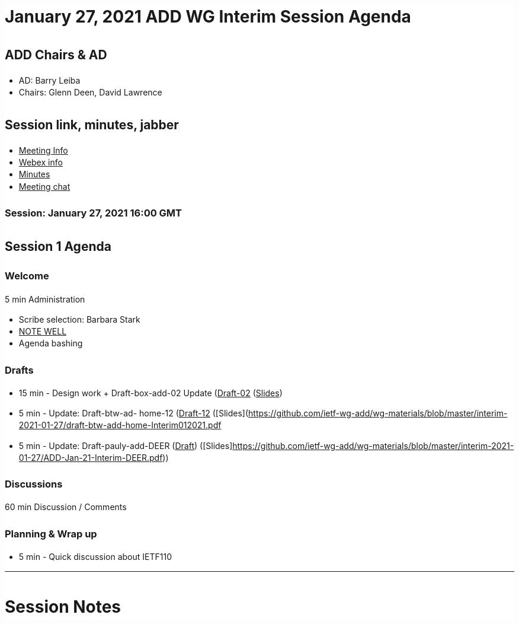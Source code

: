# January 27, 2021 ADD WG Interim Session Agenda

## ADD Chairs & AD
* AD:  Barry Leiba
* Chairs: Glenn Deen, David Lawrence


## Session link, minutes, jabber 
* [Meeting Info](https://datatracker.ietf.org/meeting/interim-2021-add-01/session/add)
* [Webex info](https://ietf.webex.com/webappng/sites/ietf/meeting/download/4393d891ccf04a14a0be757d926eb8ea?siteurl=ietf&MTID=mf551d0af93cc8c57dab825f7dba81717) 
* [Minutes](https://codimd.ietf.org/notes-ietf-interim-2021-add-01-add)
* [Meeting chat](xmpp:add@jabber.ietf.org?join) 


### Session: January 27, 2021 16:00 GMT 

## Session 1 Agenda

### Welcome
5 min Administration
* Scribe selection: Barbara Stark
* [NOTE WELL](https://www.ietf.org/about/note-well.html)
* Agenda bashing

### Drafts
* 15 min - Design work + Draft-box-add-02  Update ([Draft-02](https://datatracker.ietf.org/doc/draft-box-add-requirements-02/) ([Slides](https://github.com/ietf-wg-add/wg-materials/blob/master/interim-2021-01-27/Emerging%20Use%20Cases%20for%20Encrypted%20DNS.pdf))

* 5 min - Update:  Draft-btw-ad- home-12 ([Draft-12](https://datatracker.ietf.org/doc/draft-btw-add-home-12) ([Slides](https://github.com/ietf-wg-add/wg-materials/blob/master/interim-2021-01-27/draft-btw-add-home-Interim012021.pdf

* 5 min - Update:  Draft-pauly-add-DEER ([Draft](https://datatracker.ietf.org/doc/draft-pauly-add-deer-00/)) ([Slides]https://github.com/ietf-wg-add/wg-materials/blob/master/interim-2021-01-27/ADD-Jan-21-Interim-DEER.pdf))

### Discussions
60 min Discussion / Comments

### Planning & Wrap up

* 5 min - Quick discussion about IETF110

---

# Session Notes
